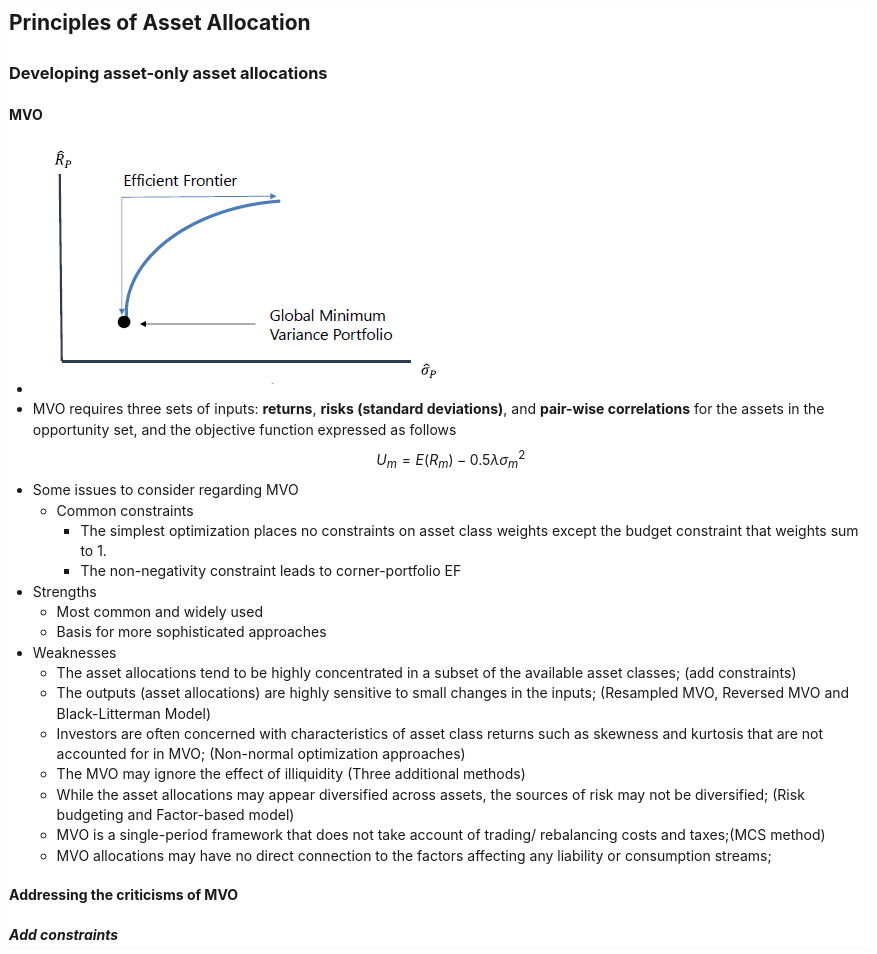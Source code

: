 ## Principles of Asset Allocation

### Developing asset-only asset allocations

#### MVO

- ![MVO](Asset\MVO.png)
- MVO requires three sets of inputs: **returns**, **risks (standard deviations)**, and **pair-wise correlations** for the assets in the opportunity set, and the objective function expressed as follows
$$U_m = E(R_m)-0.5\lambda\sigma^2_m
$$
- Some issues to consider regarding MVO
  - Common constraints
    - The simplest optimization places no constraints on asset class weights except the budget constraint that weights sum to 1.
    - The non-negativity constraint leads to corner-portfolio EF
- Strengths
  - Most common and widely used
  - Basis for more sophisticated approaches
- Weaknesses
  - The asset allocations tend to be highly concentrated in a subset of the available asset classes; (add constraints)
  - The outputs (asset allocations) are highly sensitive to small changes in the inputs; (Resampled MVO, Reversed MVO and Black-Litterman Model)
  - Investors are often concerned with characteristics of asset class returns such as skewness and kurtosis that are not accounted for in MVO; (Non-normal optimization approaches)
  - The MVO may ignore the effect of illiquidity (Three additional methods)
  - While the asset allocations may appear diversified across assets, the sources of risk may not be diversified; (Risk budgeting and Factor-based model)
  - MVO is a single-period framework that does not take account of trading/ rebalancing costs and taxes;(MCS method)
  - MVO allocations may have no direct connection to the factors affecting any liability or consumption streams;

#### Addressing the criticisms of MVO

##### Add constraints
